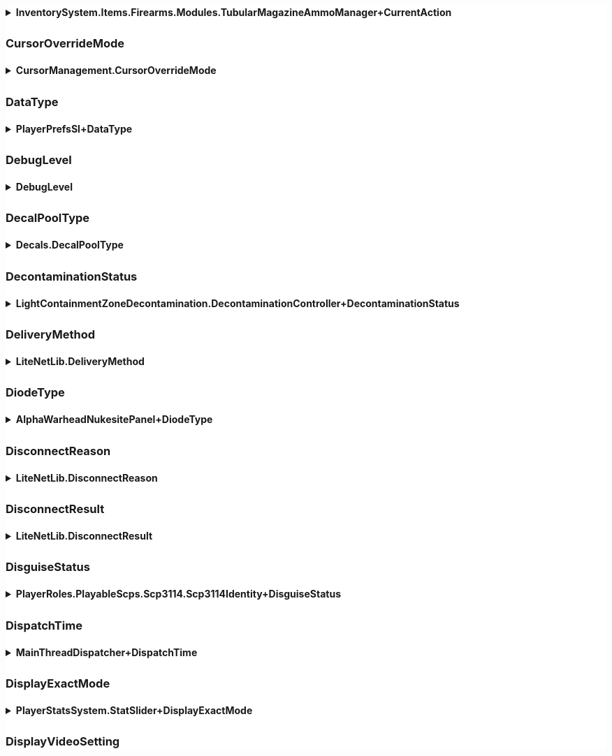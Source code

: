 <details><summary><b>InventorySystem.Items.Firearms.Modules.TubularMagazineAmmoManager+CurrentAction</b></summary></details>

### CursorOverrideMode

<details><summary><b>CursorManagement.CursorOverrideMode</b></summary></details>

### DataType

<details><summary><b>PlayerPrefsSl+DataType</b></summary></details>

### DebugLevel

<details><summary><b>DebugLevel</b></summary></details>

### DecalPoolType

<details><summary><b>Decals.DecalPoolType</b></summary></details>

### DecontaminationStatus

<details><summary><b>LightContainmentZoneDecontamination.DecontaminationController+DecontaminationStatus</b></summary></details>

### DeliveryMethod

<details><summary><b>LiteNetLib.DeliveryMethod</b></summary></details>

### DiodeType

<details><summary><b>AlphaWarheadNukesitePanel+DiodeType</b></summary></details>

### DisconnectReason

<details><summary><b>LiteNetLib.DisconnectReason</b></summary></details>

### DisconnectResult

<details><summary><b>LiteNetLib.DisconnectResult</b></summary></details>

### DisguiseStatus

<details><summary><b>PlayerRoles.PlayableScps.Scp3114.Scp3114Identity+DisguiseStatus</b></summary></details>

### DispatchTime

<details><summary><b>MainThreadDispatcher+DispatchTime</b></summary></details>

### DisplayExactMode

<details><summary><b>PlayerStatsSystem.StatSlider+DisplayExactMode</b></summary></details>

### DisplayVideoSetting
